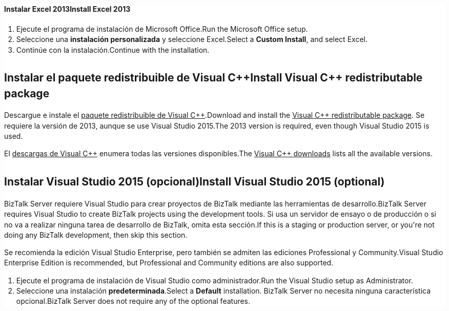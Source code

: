 #### <a name="install-excel-2013"></a><span data-ttu-id="1d47e-255">Instalar Excel 2013</span><span class="sxs-lookup"><span data-stu-id="1d47e-255">Install Excel 2013</span></span>
1. <span data-ttu-id="1d47e-256">Ejecute el programa de instalación de Microsoft Office.</span><span class="sxs-lookup"><span data-stu-id="1d47e-256">Run the Microsoft Office setup.</span></span>
2. <span data-ttu-id="1d47e-257">Seleccione una **instalación personalizada** y seleccione Excel.</span><span class="sxs-lookup"><span data-stu-id="1d47e-257">Select a **Custom Install**, and select Excel.</span></span>
3. <span data-ttu-id="1d47e-258">Continúe con la instalación.</span><span class="sxs-lookup"><span data-stu-id="1d47e-258">Continue with the installation.</span></span>   

## <a name="install-visual-c-redistributable-package"></a><span data-ttu-id="1d47e-259">Instalar el paquete redistribuible de Visual C++</span><span class="sxs-lookup"><span data-stu-id="1d47e-259">Install Visual C++ redistributable package</span></span>

<span data-ttu-id="1d47e-260">Descargue e instale el [paquete redistribuible de Visual C++](https://support.microsoft.com/help/3179560/update-for-visual-c-2013-and-visual-c-redistributable-package).</span><span class="sxs-lookup"><span data-stu-id="1d47e-260">Download and install the [Visual C++ redistributable package](https://support.microsoft.com/help/3179560/update-for-visual-c-2013-and-visual-c-redistributable-package).</span></span> <span data-ttu-id="1d47e-261">Se requiere la versión de 2013, aunque se use Visual Studio 2015.</span><span class="sxs-lookup"><span data-stu-id="1d47e-261">The 2013 version is required, even though Visual Studio 2015 is used.</span></span>

<span data-ttu-id="1d47e-262">El [descargas de Visual C++](https://support.microsoft.com/help/2977003/the-latest-supported-visual-c-downloads) enumera todas las versiones disponibles.</span><span class="sxs-lookup"><span data-stu-id="1d47e-262">The [Visual C++ downloads](https://support.microsoft.com/help/2977003/the-latest-supported-visual-c-downloads) lists all the available versions.</span></span>

## <a name="install-visual-studio-2015-optional"></a><span data-ttu-id="1d47e-263">Instalar Visual Studio 2015 (opcional)</span><span class="sxs-lookup"><span data-stu-id="1d47e-263">Install Visual Studio 2015 (optional)</span></span>
<span data-ttu-id="1d47e-264">BizTalk Server requiere Visual Studio para crear proyectos de BizTalk mediante las herramientas de desarrollo.</span><span class="sxs-lookup"><span data-stu-id="1d47e-264">BizTalk Server requires Visual Studio to create BizTalk projects using the development tools.</span></span> <span data-ttu-id="1d47e-265">Si usa un servidor de ensayo o de producción o si no va a realizar ninguna tarea de desarrollo de BizTalk, omita esta sección.</span><span class="sxs-lookup"><span data-stu-id="1d47e-265">If this is a staging or production server, or you're not doing any BizTalk development, then skip this section.</span></span>

<span data-ttu-id="1d47e-266">Se recomienda la edición Visual Studio Enterprise, pero también se admiten las ediciones Professional y Community.</span><span class="sxs-lookup"><span data-stu-id="1d47e-266">Visual Studio Enterprise Edition is recommended, but Professional and Community editions are also supported.</span></span> 

1. <span data-ttu-id="1d47e-267">Ejecute el programa de instalación de Visual Studio como administrador.</span><span class="sxs-lookup"><span data-stu-id="1d47e-267">Run the Visual Studio setup as Administrator.</span></span>
2. <span data-ttu-id="1d47e-268">Seleccione una instalación **predeterminada**.</span><span class="sxs-lookup"><span data-stu-id="1d47e-268">Select a **Default** installation.</span></span> <span data-ttu-id="1d47e-269">BizTalk Server no necesita ninguna característica opcional.</span><span class="sxs-lookup"><span data-stu-id="1d47e-269">BizTalk Server does not require any of the optional features.</span></span>
